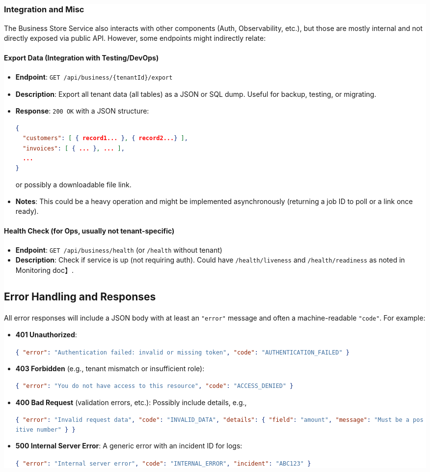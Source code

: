 ### Integration and Misc

The Business Store Service also interacts with other components (Auth, Observability, etc.), but those are mostly internal and not directly exposed via public API. However, some endpoints might indirectly relate:

#### Export Data (Integration with Testing/DevOps)

* **Endpoint**: `GET /api/business/{tenantId}/export`
* **Description**: Export all tenant data (all tables) as a JSON or SQL dump. Useful for backup, testing, or migrating.
* **Response**: `200 OK` with a JSON structure:

  ```json
  {
    "customers": [ { record1... }, { record2...} ],
    "invoices": [ { ... }, ... ],
    ...
  }
  ```

  or possibly a downloadable file link.
* **Notes**: This could be a heavy operation and might be implemented asynchronously (returning a job ID to poll or a link once ready).

#### Health Check (for Ops, usually not tenant-specific)

* **Endpoint**: `GET /api/business/health` (or `/health` without tenant)
* **Description**: Check if service is up (not requiring auth). Could have `/health/liveness` and `/health/readiness` as noted in Monitoring doc】.

## Error Handling and Responses

All error responses will include a JSON body with at least an `"error"` message and often a machine-readable `"code"`. For example:

* **401 Unauthorized**:

  ```json
  { "error": "Authentication failed: invalid or missing token", "code": "AUTHENTICATION_FAILED" }
  ```
* **403 Forbidden** (e.g., tenant mismatch or insufficient role):

  ```json
  { "error": "You do not have access to this resource", "code": "ACCESS_DENIED" }
  ```
* **400 Bad Request** (validation errors, etc.): Possibly include details, e.g.,

  ```json
  { "error": "Invalid request data", "code": "INVALID_DATA", "details": { "field": "amount", "message": "Must be a positive number" } }
  ```
* **500 Internal Server Error**: A generic error with an incident ID for logs:

  ```json
  { "error": "Internal server error", "code": "INTERNAL_ERROR", "incident": "ABC123" }
  ```
